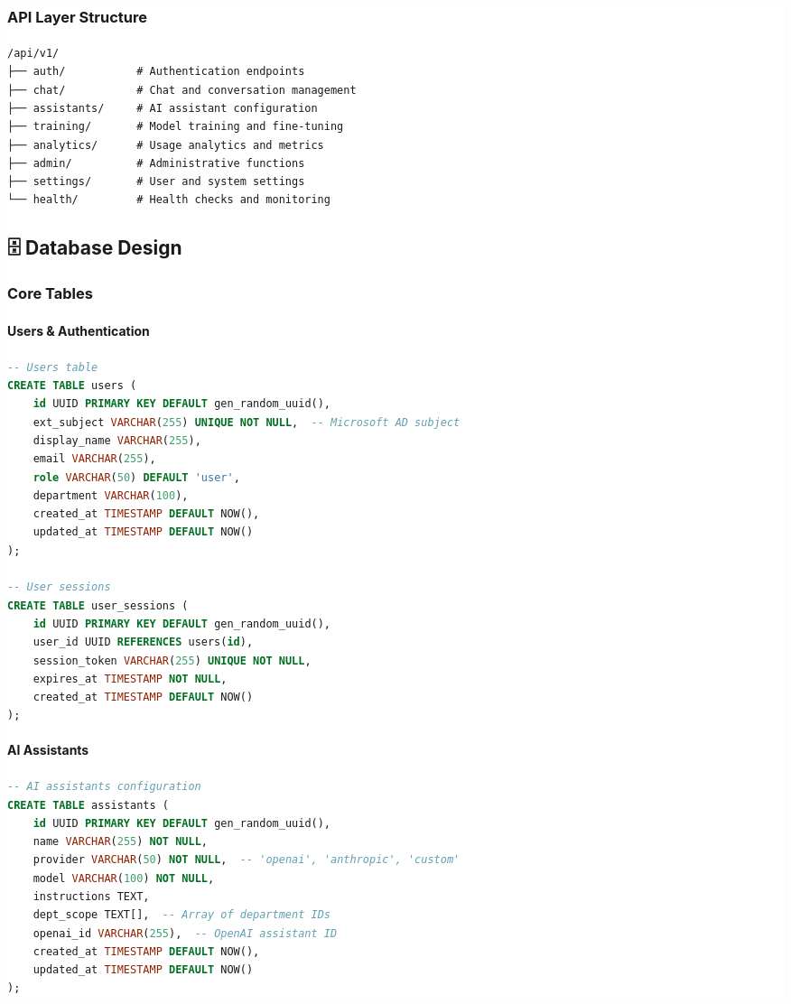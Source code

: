 ### API Layer Structure

```
/api/v1/
├── auth/           # Authentication endpoints
├── chat/           # Chat and conversation management
├── assistants/     # AI assistant configuration
├── training/       # Model training and fine-tuning
├── analytics/      # Usage analytics and metrics
├── admin/          # Administrative functions
├── settings/       # User and system settings
└── health/         # Health checks and monitoring
```

## 🗄️ Database Design

### Core Tables

#### Users & Authentication
```sql
-- Users table
CREATE TABLE users (
    id UUID PRIMARY KEY DEFAULT gen_random_uuid(),
    ext_subject VARCHAR(255) UNIQUE NOT NULL,  -- Microsoft AD subject
    display_name VARCHAR(255),
    email VARCHAR(255),
    role VARCHAR(50) DEFAULT 'user',
    department VARCHAR(100),
    created_at TIMESTAMP DEFAULT NOW(),
    updated_at TIMESTAMP DEFAULT NOW()
);

-- User sessions
CREATE TABLE user_sessions (
    id UUID PRIMARY KEY DEFAULT gen_random_uuid(),
    user_id UUID REFERENCES users(id),
    session_token VARCHAR(255) UNIQUE NOT NULL,
    expires_at TIMESTAMP NOT NULL,
    created_at TIMESTAMP DEFAULT NOW()
);
```

#### AI Assistants
```sql
-- AI assistants configuration
CREATE TABLE assistants (
    id UUID PRIMARY KEY DEFAULT gen_random_uuid(),
    name VARCHAR(255) NOT NULL,
    provider VARCHAR(50) NOT NULL,  -- 'openai', 'anthropic', 'custom'
    model VARCHAR(100) NOT NULL,
    instructions TEXT,
    dept_scope TEXT[],  -- Array of department IDs
    openai_id VARCHAR(255),  -- OpenAI assistant ID
    created_at TIMESTAMP DEFAULT NOW(),
    updated_at TIMESTAMP DEFAULT NOW()
);
```
